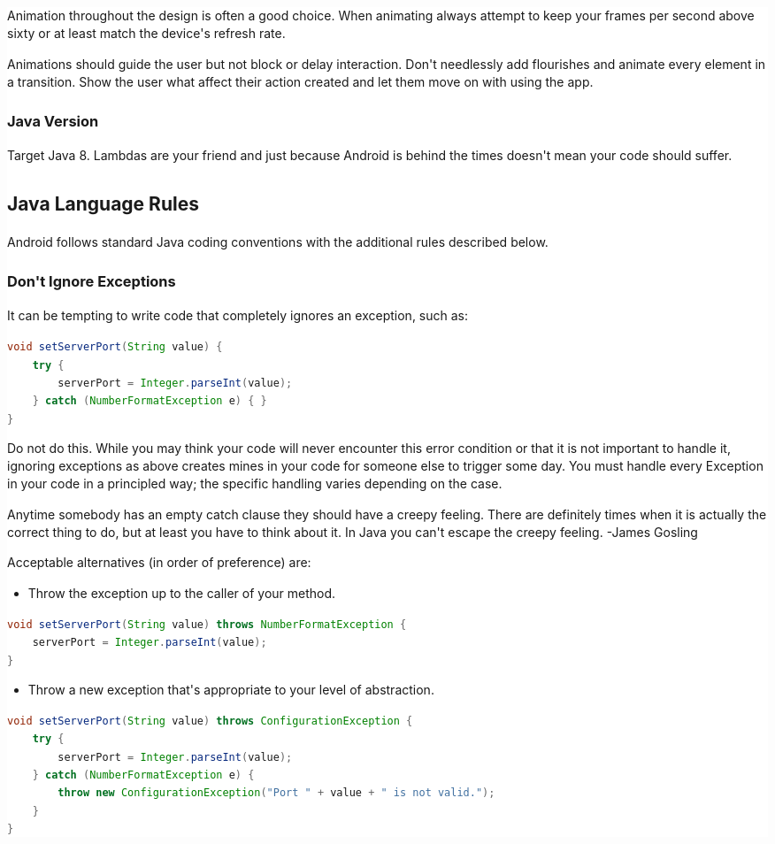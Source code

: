 Animation throughout the design is often a good choice. When animating always attempt to keep your frames per second above sixty or at least match the device's refresh rate.

Animations should guide the user but not block or delay interaction. Don't needlessly add flourishes and animate every element in a transition. Show the user what affect their action created and let them move on with using the app.

### Java Version

Target Java 8. Lambdas are your friend and just because Android is behind the times doesn't mean your code should suffer.

## Java Language Rules

Android follows standard Java coding conventions with the additional rules described below.

### Don't Ignore Exceptions

It can be tempting to write code that completely ignores an exception, such as:

```java
void setServerPort(String value) {
    try {
        serverPort = Integer.parseInt(value);
    } catch (NumberFormatException e) { }
}
```

Do not do this. While you may think your code will never encounter this error condition or that it is not important to handle it, ignoring exceptions as above creates mines in your code for someone else to trigger some day. You must handle every Exception in your code in a principled way; the specific handling varies depending on the case.

Anytime somebody has an empty catch clause they should have a creepy feeling. There are definitely times when it is actually the correct thing to do, but at least you have to think about it. In Java you can't escape the creepy feeling. -James Gosling

Acceptable alternatives (in order of preference) are:

* Throw the exception up to the caller of your method.
```java
void setServerPort(String value) throws NumberFormatException {
    serverPort = Integer.parseInt(value);
}
```

* Throw a new exception that's appropriate to your level of abstraction.
```java
void setServerPort(String value) throws ConfigurationException {
    try {
        serverPort = Integer.parseInt(value);
    } catch (NumberFormatException e) {
        throw new ConfigurationException("Port " + value + " is not valid.");
    }
}
```
